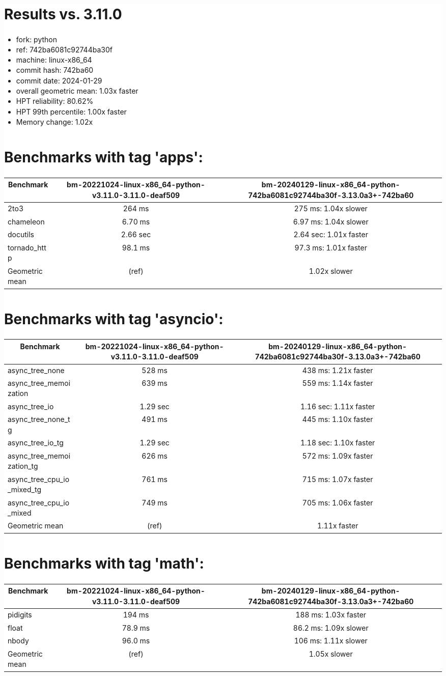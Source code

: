 
# Results vs. 3.11.0

- fork: python
- ref: 742ba6081c92744ba30f
- machine: linux-x86_64
- commit hash: 742ba60
- commit date: 2024-01-29
- overall geometric mean: 1.03x faster
- HPT reliability: 80.62%
- HPT 99th percentile: 1.00x faster
- Memory change: 1.02x

Benchmarks with tag 'apps':
===========================

| Benchmark      | bm-20221024-linux-x86_64-python-v3.11.0-3.11.0-deaf509 | bm-20240129-linux-x86_64-python-742ba6081c92744ba30f-3.13.0a3+-742ba60 |
|----------------|:------------------------------------------------------:|:----------------------------------------------------------------------:|
| 2to3           | 264 ms                                                 | 275 ms: 1.04x slower                                                   |
| chameleon      | 6.70 ms                                                | 6.97 ms: 1.04x slower                                                  |
| docutils       | 2.66 sec                                               | 2.64 sec: 1.01x faster                                                 |
| tornado_http   | 98.1 ms                                                | 97.3 ms: 1.01x faster                                                  |
| Geometric mean | (ref)                                                  | 1.02x slower                                                           |

Benchmarks with tag 'asyncio':
==============================

| Benchmark                  | bm-20221024-linux-x86_64-python-v3.11.0-3.11.0-deaf509 | bm-20240129-linux-x86_64-python-742ba6081c92744ba30f-3.13.0a3+-742ba60 |
|----------------------------|:------------------------------------------------------:|:----------------------------------------------------------------------:|
| async_tree_none            | 528 ms                                                 | 438 ms: 1.21x faster                                                   |
| async_tree_memoization     | 639 ms                                                 | 559 ms: 1.14x faster                                                   |
| async_tree_io              | 1.29 sec                                               | 1.16 sec: 1.11x faster                                                 |
| async_tree_none_tg         | 491 ms                                                 | 445 ms: 1.10x faster                                                   |
| async_tree_io_tg           | 1.29 sec                                               | 1.18 sec: 1.10x faster                                                 |
| async_tree_memoization_tg  | 626 ms                                                 | 572 ms: 1.09x faster                                                   |
| async_tree_cpu_io_mixed_tg | 761 ms                                                 | 715 ms: 1.07x faster                                                   |
| async_tree_cpu_io_mixed    | 749 ms                                                 | 705 ms: 1.06x faster                                                   |
| Geometric mean             | (ref)                                                  | 1.11x faster                                                           |

Benchmarks with tag 'math':
===========================

| Benchmark      | bm-20221024-linux-x86_64-python-v3.11.0-3.11.0-deaf509 | bm-20240129-linux-x86_64-python-742ba6081c92744ba30f-3.13.0a3+-742ba60 |
|----------------|:------------------------------------------------------:|:----------------------------------------------------------------------:|
| pidigits       | 194 ms                                                 | 188 ms: 1.03x faster                                                   |
| float          | 78.9 ms                                                | 86.2 ms: 1.09x slower                                                  |
| nbody          | 96.0 ms                                                | 106 ms: 1.11x slower                                                   |
| Geometric mean | (ref)                                                  | 1.05x slower                                                           |
